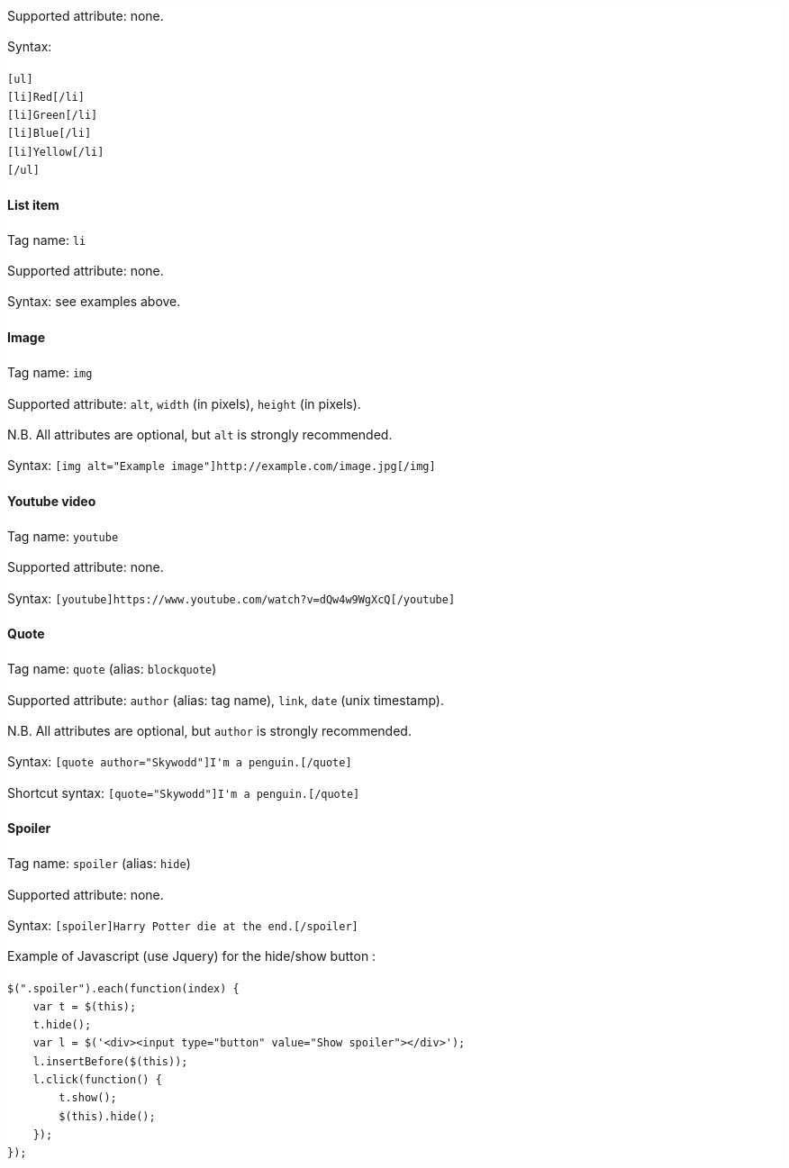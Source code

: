 Supported attribute: none. 

Syntax: 
```
[ul]
[li]Red[/li]
[li]Green[/li]
[li]Blue[/li]
[li]Yellow[/li]
[/ul]
```

#### List item

Tag name: ``li``

Supported attribute: none. 

Syntax: see examples above.

#### Image

Tag name: ``img``

Supported attribute: ``alt``, ``width`` (in pixels), ``height`` (in pixels).

N.B. All attributes are optional, but ``alt`` is strongly recommended.

Syntax: ``[img alt="Example image"]http://example.com/image.jpg[/img]``

#### Youtube video

Tag name: ``youtube``

Supported attribute: none.

Syntax: ``[youtube]https://www.youtube.com/watch?v=dQw4w9WgXcQ[/youtube]``

#### Quote

Tag name: ``quote`` (alias: ``blockquote``)

Supported attribute: ``author`` (alias: tag name), ``link``, ``date`` (unix timestamp).

N.B. All attributes are optional, but ``author`` is strongly recommended.

Syntax: ``[quote author="Skywodd"]I'm a penguin.[/quote]``

Shortcut syntax: ``[quote="Skywodd"]I'm a penguin.[/quote]``

#### Spoiler

Tag name: ``spoiler`` (alias: ``hide``)

Supported attribute: none.

Syntax: ``[spoiler]Harry Potter die at the end.[/spoiler]``

Example of Javascript (use Jquery) for the hide/show button :

```
$(".spoiler").each(function(index) {
	var t = $(this);
	t.hide();
	var l = $('<div><input type="button" value="Show spoiler"></div>');
	l.insertBefore($(this));
	l.click(function() {
		t.show();
		$(this).hide();
	});
});
```
